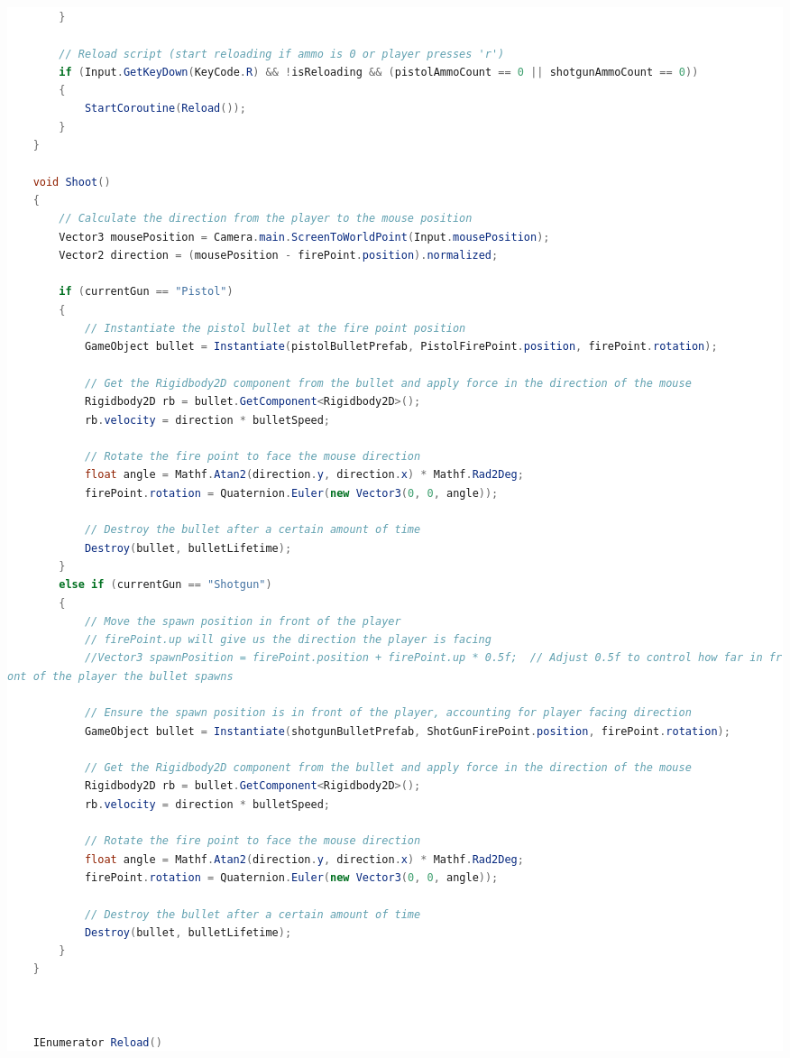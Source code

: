 ```csharp
        }

        // Reload script (start reloading if ammo is 0 or player presses 'r')
        if (Input.GetKeyDown(KeyCode.R) && !isReloading && (pistolAmmoCount == 0 || shotgunAmmoCount == 0))
        {
            StartCoroutine(Reload());
        }
    }

    void Shoot()
    {
        // Calculate the direction from the player to the mouse position
        Vector3 mousePosition = Camera.main.ScreenToWorldPoint(Input.mousePosition);
        Vector2 direction = (mousePosition - firePoint.position).normalized;

        if (currentGun == "Pistol")
        {
            // Instantiate the pistol bullet at the fire point position
            GameObject bullet = Instantiate(pistolBulletPrefab, PistolFirePoint.position, firePoint.rotation);

            // Get the Rigidbody2D component from the bullet and apply force in the direction of the mouse
            Rigidbody2D rb = bullet.GetComponent<Rigidbody2D>();
            rb.velocity = direction * bulletSpeed;

            // Rotate the fire point to face the mouse direction
            float angle = Mathf.Atan2(direction.y, direction.x) * Mathf.Rad2Deg;
            firePoint.rotation = Quaternion.Euler(new Vector3(0, 0, angle));

            // Destroy the bullet after a certain amount of time
            Destroy(bullet, bulletLifetime);
        }
        else if (currentGun == "Shotgun")
        {   
            // Move the spawn position in front of the player
            // firePoint.up will give us the direction the player is facing
            //Vector3 spawnPosition = firePoint.position + firePoint.up * 0.5f;  // Adjust 0.5f to control how far in front of the player the bullet spawns

            // Ensure the spawn position is in front of the player, accounting for player facing direction
            GameObject bullet = Instantiate(shotgunBulletPrefab, ShotGunFirePoint.position, firePoint.rotation);

            // Get the Rigidbody2D component from the bullet and apply force in the direction of the mouse
            Rigidbody2D rb = bullet.GetComponent<Rigidbody2D>();
            rb.velocity = direction * bulletSpeed;

            // Rotate the fire point to face the mouse direction
            float angle = Mathf.Atan2(direction.y, direction.x) * Mathf.Rad2Deg;
            firePoint.rotation = Quaternion.Euler(new Vector3(0, 0, angle));

            // Destroy the bullet after a certain amount of time
            Destroy(bullet, bulletLifetime);
        }
    }



    IEnumerator Reload()
```